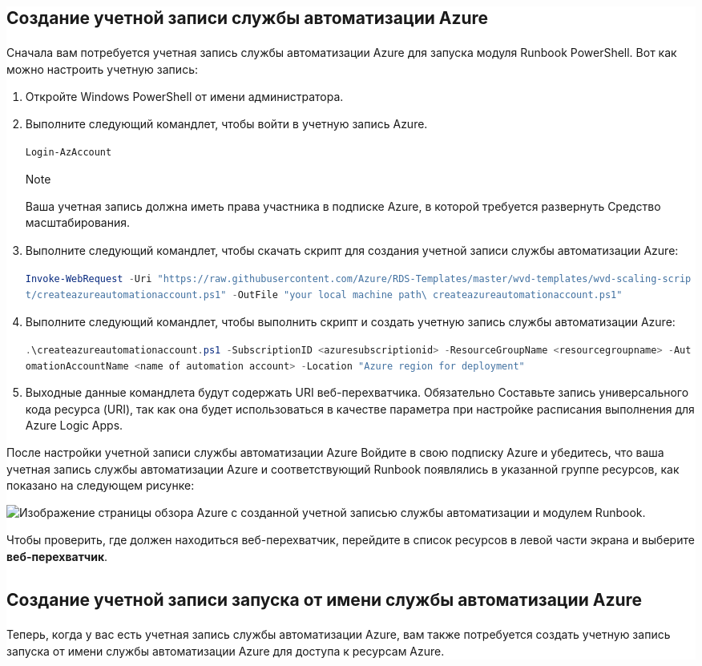 ## <a name="create-an-azure-automation-account"></a>Создание учетной записи службы автоматизации Azure

Сначала вам потребуется учетная запись службы автоматизации Azure для запуска модуля Runbook PowerShell. Вот как можно настроить учетную запись:

1. Откройте Windows PowerShell от имени администратора.
2. Выполните следующий командлет, чтобы войти в учетную запись Azure.

     ```powershell
     Login-AzAccount
     ```

     >[!NOTE]
     >Ваша учетная запись должна иметь права участника в подписке Azure, в которой требуется развернуть Средство масштабирования.

3. Выполните следующий командлет, чтобы скачать скрипт для создания учетной записи службы автоматизации Azure:

     ```powershell
     Invoke-WebRequest -Uri "https://raw.githubusercontent.com/Azure/RDS-Templates/master/wvd-templates/wvd-scaling-script/createazureautomationaccount.ps1" -OutFile "your local machine path\ createazureautomationaccount.ps1"
     ```

4. Выполните следующий командлет, чтобы выполнить скрипт и создать учетную запись службы автоматизации Azure:

     ```powershell
     .\createazureautomationaccount.ps1 -SubscriptionID <azuresubscriptionid> -ResourceGroupName <resourcegroupname> -AutomationAccountName <name of automation account> -Location "Azure region for deployment"
     ```

5. Выходные данные командлета будут содержать URI веб-перехватчика. Обязательно Составьте запись универсального кода ресурса (URI), так как она будет использоваться в качестве параметра при настройке расписания выполнения для Azure Logic Apps.

После настройки учетной записи службы автоматизации Azure Войдите в свою подписку Azure и убедитесь, что ваша учетная запись службы автоматизации Azure и соответствующий Runbook появлялись в указанной группе ресурсов, как показано на следующем рисунке:

![Изображение страницы обзора Azure с созданной учетной записью службы автоматизации и модулем Runbook.](media/automation-account.png)

Чтобы проверить, где должен находиться веб-перехватчик, перейдите в список ресурсов в левой части экрана и выберите **веб-перехватчик**.

## <a name="create-an-azure-automation-run-as-account"></a>Создание учетной записи запуска от имени службы автоматизации Azure

Теперь, когда у вас есть учетная запись службы автоматизации Azure, вам также потребуется создать учетную запись запуска от имени службы автоматизации Azure для доступа к ресурсам Azure.
